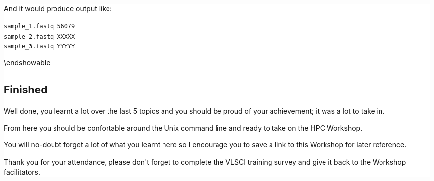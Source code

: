 And it would produce output like:

```text
sample_1.fastq 56079
sample_2.fastq XXXXX
sample_3.fastq YYYYY
```

\endshowable







## Finished

Well done, you learnt a lot over the last 5 topics and you should be proud of your achievement; it 
was a lot to take in.

From here you should be confortable around the Unix command line and ready to take on the HPC 
Workshop.

You will no-doubt forget a lot of what you learnt here so I encourage you to save a link to this 
Workshop for later reference.

Thank you for your attendance, please don't forget to complete the VLSCI training survey and give it
back to the Workshop facilitators.










